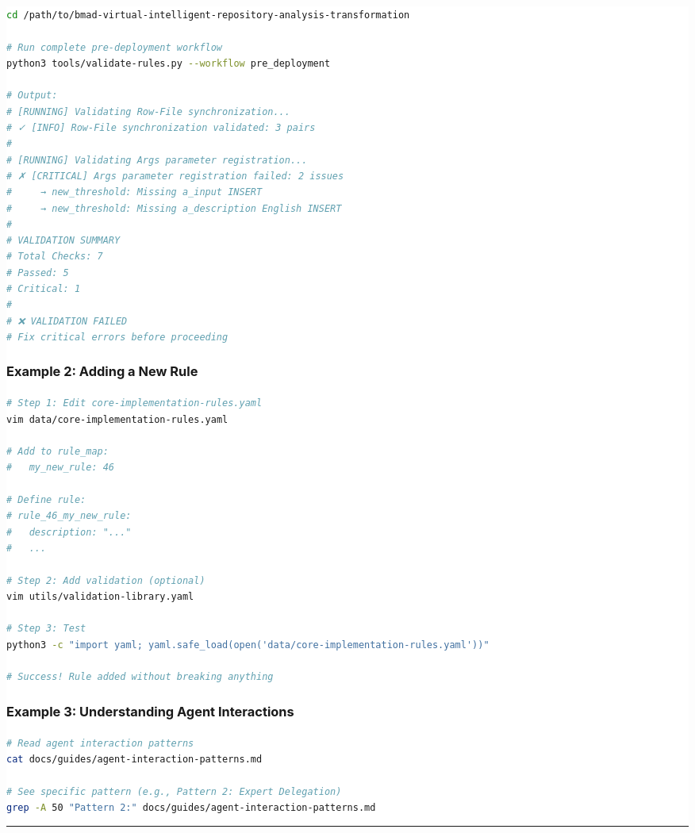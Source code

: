 ```bash
cd /path/to/bmad-virtual-intelligent-repository-analysis-transformation

# Run complete pre-deployment workflow
python3 tools/validate-rules.py --workflow pre_deployment

# Output:
# [RUNNING] Validating Row-File synchronization...
# ✓ [INFO] Row-File synchronization validated: 3 pairs
# 
# [RUNNING] Validating Args parameter registration...
# ✗ [CRITICAL] Args parameter registration failed: 2 issues
#     → new_threshold: Missing a_input INSERT
#     → new_threshold: Missing a_description English INSERT
# 
# VALIDATION SUMMARY
# Total Checks: 7
# Passed: 5
# Critical: 1
# 
# ❌ VALIDATION FAILED
# Fix critical errors before proceeding
```

### Example 2: Adding a New Rule

```bash
# Step 1: Edit core-implementation-rules.yaml
vim data/core-implementation-rules.yaml

# Add to rule_map:
#   my_new_rule: 46

# Define rule:
# rule_46_my_new_rule:
#   description: "..."
#   ...

# Step 2: Add validation (optional)
vim utils/validation-library.yaml

# Step 3: Test
python3 -c "import yaml; yaml.safe_load(open('data/core-implementation-rules.yaml'))"

# Success! Rule added without breaking anything
```

### Example 3: Understanding Agent Interactions

```bash
# Read agent interaction patterns
cat docs/guides/agent-interaction-patterns.md

# See specific pattern (e.g., Pattern 2: Expert Delegation)
grep -A 50 "Pattern 2:" docs/guides/agent-interaction-patterns.md
```

---